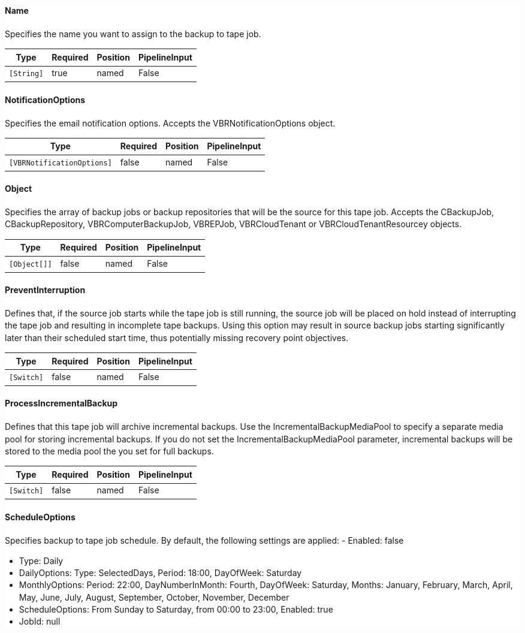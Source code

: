 #### **Name**
Specifies the name you want to assign to the backup to tape job.

|Type      |Required|Position|PipelineInput|
|----------|--------|--------|-------------|
|`[String]`|true    |named   |False        |

#### **NotificationOptions**
Specifies the email notification options. Accepts the VBRNotificationOptions object.

|Type                      |Required|Position|PipelineInput|
|--------------------------|--------|--------|-------------|
|`[VBRNotificationOptions]`|false   |named   |False        |

#### **Object**
Specifies the array of backup jobs or backup repositories that will be the source for this tape job. Accepts the CBackupJob, CBackupRepository, VBRComputerBackupJob, VBREPJob, VBRCloudTenant or VBRCloudTenantResourcey objects.

|Type        |Required|Position|PipelineInput|
|------------|--------|--------|-------------|
|`[Object[]]`|false   |named   |False        |

#### **PreventInterruption**
Defines that, if the source job starts while the tape job is still running, the source job will be placed on hold instead of interrupting the tape job and resulting in incomplete tape backups. Using this option may result in source backup jobs starting significantly later than their scheduled start time, thus potentially missing recovery point objectives.

|Type      |Required|Position|PipelineInput|
|----------|--------|--------|-------------|
|`[Switch]`|false   |named   |False        |

#### **ProcessIncrementalBackup**
Defines that this tape job will archive incremental backups. Use the IncrementalBackupMediaPool to specify a separate media pool for storing incremental backups. If you do not set the IncrementalBackupMediaPool parameter, incremental backups will be stored to the media pool the you set for full backups.

|Type      |Required|Position|PipelineInput|
|----------|--------|--------|-------------|
|`[Switch]`|false   |named   |False        |

#### **ScheduleOptions**
Specifies backup to tape job schedule. By default, the following settings are applied: - Enabled: false
* Type: Daily
* DailyOptions: Type: SelectedDays, Period: 18:00, DayOfWeek: Saturday
* MonthlyOptions: Period: 22:00, DayNumberInMonth: Fourth, DayOfWeek: Saturday, Months: January, February, March, April, May, June, July, August, September, October, November, December
* ScheduleOptions: From Sunday to Saturday, from 00:00 to 23:00, Enabled: true
* JobId: null
